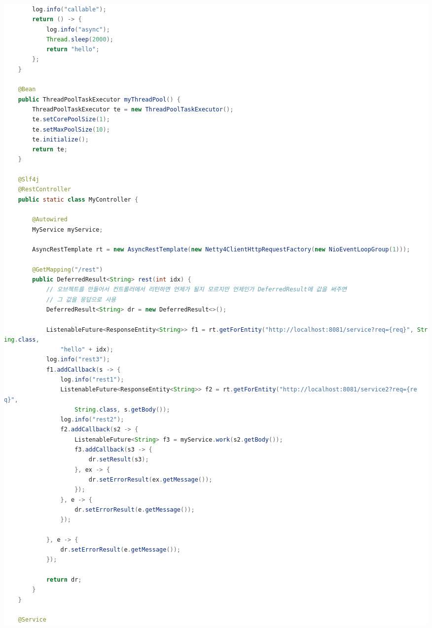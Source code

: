 ```java
        log.info("callable");
        return () -> {
            log.info("async");
            Thread.sleep(2000);
            return "hello";
        };
    }

    @Bean
    public ThreadPoolTaskExecutor myThreadPool() {
        ThreadPoolTaskExecutor te = new ThreadPoolTaskExecutor();
        te.setCorePoolSize(1);
        te.setMaxPoolSize(10);
        te.initialize();
        return te;
    }

    @Slf4j
    @RestController
    public static class MyController {

        @Autowired
        MyService myService;

        AsyncRestTemplate rt = new AsyncRestTemplate(new Netty4ClientHttpRequestFactory(new NioEventLoopGroup(1)));

        @GetMapping("/rest")
        public DeferredResult<String> rest(int idx) {
            // 오브젝트를 만들어서 컨트롤러에서 리턴하면 언제가 될지 모르지만 언제인가 DeferredResult에 값을 써주면
            // 그 값을 응답으로 사용
            DeferredResult<String> dr = new DeferredResult<>();

            ListenableFuture<ResponseEntity<String>> f1 = rt.getForEntity("http://localhost:8081/service?req={req}", String.class,
                "hello" + idx);
            log.info("rest3");
            f1.addCallback(s -> {
                log.info("rest1");
                ListenableFuture<ResponseEntity<String>> f2 = rt.getForEntity("http://localhost:8081/service2?req={req}",
                    String.class, s.getBody());
                log.info("rest2");
                f2.addCallback(s2 -> {
                    ListenableFuture<String> f3 = myService.work(s2.getBody());
                    f3.addCallback(s3 -> {
                        dr.setResult(s3);
                    }, ex -> {
                        dr.setErrorResult(ex.getMessage());
                    });
                }, e -> {
                    dr.setErrorResult(e.getMessage());
                });

            }, e -> {
                dr.setErrorResult(e.getMessage());
            });

            return dr;
        }
    }

    @Service
```